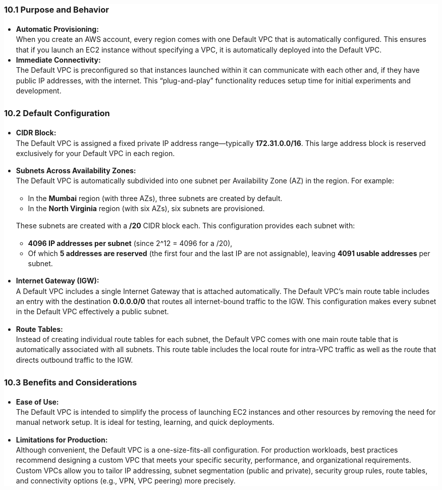 ### 10.1 Purpose and Behavior

- **Automatic Provisioning:**  
    When you create an AWS account, every region comes with one Default VPC that is automatically configured. This ensures that if you launch an EC2 instance without specifying a VPC, it is automatically deployed into the Default VPC.
- **Immediate Connectivity:**  
    The Default VPC is preconfigured so that instances launched within it can communicate with each other and, if they have public IP addresses, with the internet. This “plug-and-play” functionality reduces setup time for initial experiments and development.

### 10.2 Default Configuration

- **CIDR Block:**  
    The Default VPC is assigned a fixed private IP address range—typically **172.31.0.0/16**. This large address block is reserved exclusively for your Default VPC in each region.
    
- **Subnets Across Availability Zones:**  
    The Default VPC is automatically subdivided into one subnet per Availability Zone (AZ) in the region. For example:
    
    - In the **Mumbai** region (with three AZs), three subnets are created by default.
    - In the **North Virginia** region (with six AZs), six subnets are provisioned.
    
    These subnets are created with a **/20** CIDR block each. This configuration provides each subnet with:
    
    - **4096 IP addresses per subnet** (since 2^12 = 4096 for a /20),
    - Of which **5 addresses are reserved** (the first four and the last IP are not assignable), leaving **4091 usable addresses** per subnet.

- **Internet Gateway (IGW):**  
    A Default VPC includes a single Internet Gateway that is attached automatically. The Default VPC’s main route table includes an entry with the destination **0.0.0.0/0** that routes all internet-bound traffic to the IGW. This configuration makes every subnet in the Default VPC effectively a public subnet.
    
- **Route Tables:**  
    Instead of creating individual route tables for each subnet, the Default VPC comes with one main route table that is automatically associated with all subnets. This route table includes the local route for intra-VPC traffic as well as the route that directs outbound traffic to the IGW.

### 10.3 Benefits and Considerations

- **Ease of Use:**  
    The Default VPC is intended to simplify the process of launching EC2 instances and other resources by removing the need for manual network setup. It is ideal for testing, learning, and quick deployments.
    
- **Limitations for Production:**  
    Although convenient, the Default VPC is a one-size-fits-all configuration. For production workloads, best practices recommend designing a custom VPC that meets your specific security, performance, and organizational requirements. Custom VPCs allow you to tailor IP addressing, subnet segmentation (public and private), security group rules, route tables, and connectivity options (e.g., VPN, VPC peering) more precisely.
    